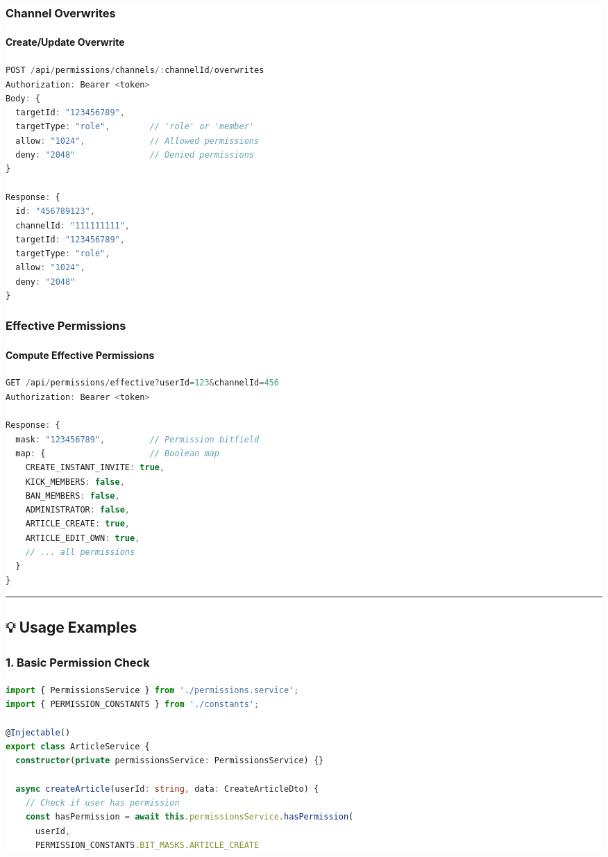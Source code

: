 ### Channel Overwrites

#### Create/Update Overwrite
```typescript
POST /api/permissions/channels/:channelId/overwrites
Authorization: Bearer <token>
Body: {
  targetId: "123456789",
  targetType: "role",        // 'role' or 'member'
  allow: "1024",             // Allowed permissions
  deny: "2048"               // Denied permissions
}

Response: {
  id: "456789123",
  channelId: "111111111",
  targetId: "123456789",
  targetType: "role",
  allow: "1024",
  deny: "2048"
}
```

### Effective Permissions

#### Compute Effective Permissions
```typescript
GET /api/permissions/effective?userId=123&channelId=456
Authorization: Bearer <token>

Response: {
  mask: "123456789",         // Permission bitfield
  map: {                     // Boolean map
    CREATE_INSTANT_INVITE: true,
    KICK_MEMBERS: false,
    BAN_MEMBERS: false,
    ADMINISTRATOR: false,
    ARTICLE_CREATE: true,
    ARTICLE_EDIT_OWN: true,
    // ... all permissions
  }
}
```

---

## 💡 Usage Examples

### 1. Basic Permission Check

```typescript
import { PermissionsService } from './permissions.service';
import { PERMISSION_CONSTANTS } from './constants';

@Injectable()
export class ArticleService {
  constructor(private permissionsService: PermissionsService) {}

  async createArticle(userId: string, data: CreateArticleDto) {
    // Check if user has permission
    const hasPermission = await this.permissionsService.hasPermission(
      userId,
      PERMISSION_CONSTANTS.BIT_MASKS.ARTICLE_CREATE
```